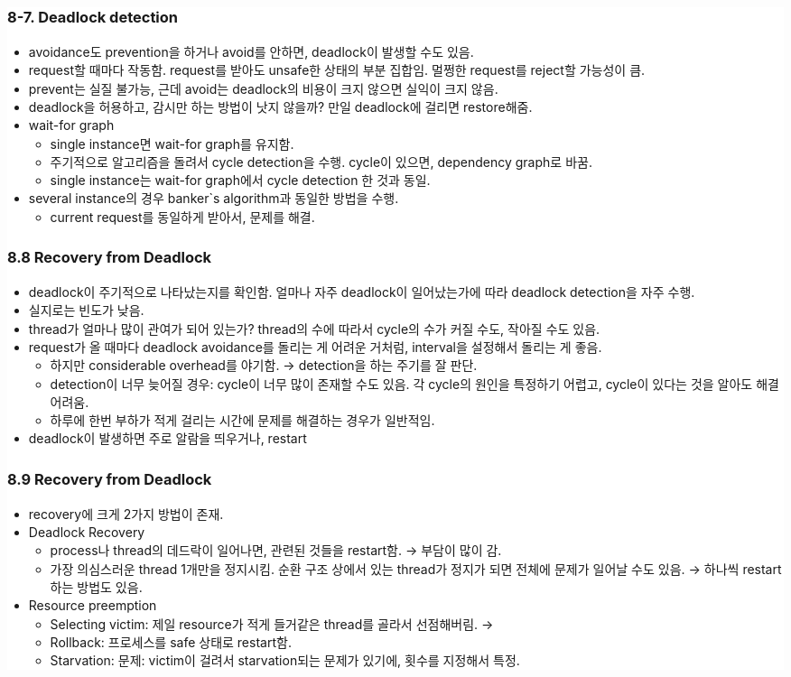 
### 8-7. Deadlock detection

- avoidance도 prevention을 하거나 avoid를 안하면, deadlock이 발생할 수도 있음.
- request할 때마다 작동함. request를 받아도 unsafe한 상태의 부분 집합임. 멀쩡한 request를 reject할 가능성이 큼.
- prevent는 실질 불가능, 근데 avoid는 deadlock의 비용이 크지 않으면 실익이 크지 않음.
- deadlock을 허용하고, 감시만 하는 방법이 낫지 않을까? 만일 deadlock에 걸리면 restore해줌.
- wait-for graph
    - single instance면 wait-for graph를 유지함.
    - 주기적으로 알고리즘을 돌려서 cycle detection을 수행. cycle이 있으면, dependency graph로 바꿈.
    - single instance는 wait-for graph에서 cycle detection 한 것과 동일.
- several instance의 경우 banker`s algorithm과 동일한 방법을 수행.
    - current request를 동일하게 받아서, 문제를 해결.

### 8.8 Recovery from Deadlock

- deadlock이 주기적으로 나타났는지를 확인함. 얼마나 자주 deadlock이 일어났는가에 따라 deadlock detection을 자주 수행.
- 실지로는 빈도가 낮음.
- thread가 얼마나 많이 관여가 되어 있는가? thread의 수에 따라서 cycle의 수가 커질 수도, 작아질 수도 있음.
- request가 올 때마다 deadlock avoidance를 돌리는 게 어려운 거처럼, interval을 설정해서 돌리는 게 좋음.
    - 하지만 considerable overhead를 야기함. → detection을 하는 주기를 잘 판단.
    - detection이 너무 늦어질 경우: cycle이 너무 많이 존재할 수도 있음. 각 cycle의 원인을 특정하기 어렵고, cycle이 있다는 것을 알아도 해결 어려움.
    - 하루에 한번 부하가 적게 걸리는 시간에 문제를 해결하는 경우가 일반적임.
- deadlock이 발생하면 주로 알람을 띄우거나, restart

### 8.9 Recovery from Deadlock

- recovery에 크게 2가지 방법이 존재.
- Deadlock Recovery
    - process나 thread의 데드락이 일어나면, 관련된 것들을 restart함. → 부담이 많이 감.
    - 가장 의심스러운 thread 1개만을 정지시킴. 순환 구조 상에서 있는 thread가 정지가 되면 전체에 문제가 일어날 수도 있음. → 하나씩 restart하는 방법도 있음.
- Resource preemption
    - Selecting victim: 제일 resource가 적게 들거같은 thread를 골라서 선점해버림. →
    - Rollback: 프로세스를 safe 상태로 restart함.
    - Starvation: 문제: victim이 걸려서 starvation되는 문제가 있기에, 횟수를 지정해서 특정.